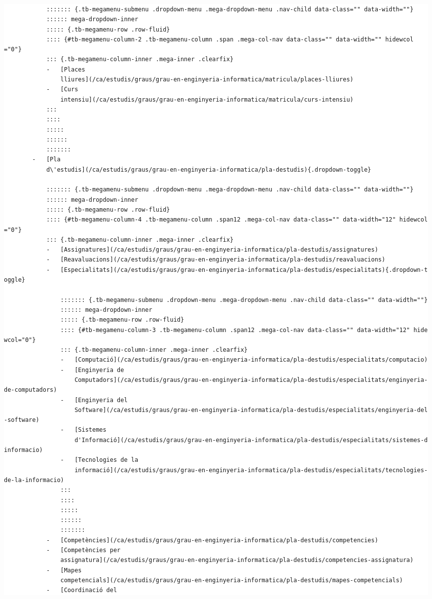                 ::::::: {.tb-megamenu-submenu .dropdown-menu .mega-dropdown-menu .nav-child data-class="" data-width=""}
                :::::: mega-dropdown-inner
                ::::: {.tb-megamenu-row .row-fluid}
                :::: {#tb-megamenu-column-2 .tb-megamenu-column .span .mega-col-nav data-class="" data-width="" hidewcol="0"}
                ::: {.tb-megamenu-column-inner .mega-inner .clearfix}
                -   [Places
                    lliures](/ca/estudis/graus/grau-en-enginyeria-informatica/matricula/places-lliures)
                -   [Curs
                    intensiu](/ca/estudis/graus/grau-en-enginyeria-informatica/matricula/curs-intensiu)
                :::
                ::::
                :::::
                ::::::
                :::::::
            -   [Pla
                d\'estudis](/ca/estudis/graus/grau-en-enginyeria-informatica/pla-destudis){.dropdown-toggle}

                ::::::: {.tb-megamenu-submenu .dropdown-menu .mega-dropdown-menu .nav-child data-class="" data-width=""}
                :::::: mega-dropdown-inner
                ::::: {.tb-megamenu-row .row-fluid}
                :::: {#tb-megamenu-column-4 .tb-megamenu-column .span12 .mega-col-nav data-class="" data-width="12" hidewcol="0"}
                ::: {.tb-megamenu-column-inner .mega-inner .clearfix}
                -   [Assignatures](/ca/estudis/graus/grau-en-enginyeria-informatica/pla-destudis/assignatures)
                -   [Reavaluacions](/ca/estudis/graus/grau-en-enginyeria-informatica/pla-destudis/reavaluacions)
                -   [Especialitats](/ca/estudis/graus/grau-en-enginyeria-informatica/pla-destudis/especialitats){.dropdown-toggle}

                    ::::::: {.tb-megamenu-submenu .dropdown-menu .mega-dropdown-menu .nav-child data-class="" data-width=""}
                    :::::: mega-dropdown-inner
                    ::::: {.tb-megamenu-row .row-fluid}
                    :::: {#tb-megamenu-column-3 .tb-megamenu-column .span12 .mega-col-nav data-class="" data-width="12" hidewcol="0"}
                    ::: {.tb-megamenu-column-inner .mega-inner .clearfix}
                    -   [Computació](/ca/estudis/graus/grau-en-enginyeria-informatica/pla-destudis/especialitats/computacio)
                    -   [Enginyeria de
                        Computadors](/ca/estudis/graus/grau-en-enginyeria-informatica/pla-destudis/especialitats/enginyeria-de-computadors)
                    -   [Enginyeria del
                        Software](/ca/estudis/graus/grau-en-enginyeria-informatica/pla-destudis/especialitats/enginyeria-del-software)
                    -   [Sistemes
                        d'Informació](/ca/estudis/graus/grau-en-enginyeria-informatica/pla-destudis/especialitats/sistemes-dinformacio)
                    -   [Tecnologies de la
                        informació](/ca/estudis/graus/grau-en-enginyeria-informatica/pla-destudis/especialitats/tecnologies-de-la-informacio)
                    :::
                    ::::
                    :::::
                    ::::::
                    :::::::
                -   [Competències](/ca/estudis/graus/grau-en-enginyeria-informatica/pla-destudis/competencies)
                -   [Competències per
                    assignatura](/ca/estudis/graus/grau-en-enginyeria-informatica/pla-destudis/competencies-assignatura)
                -   [Mapes
                    competencials](/ca/estudis/graus/grau-en-enginyeria-informatica/pla-destudis/mapes-competencials)
                -   [Coordinació del